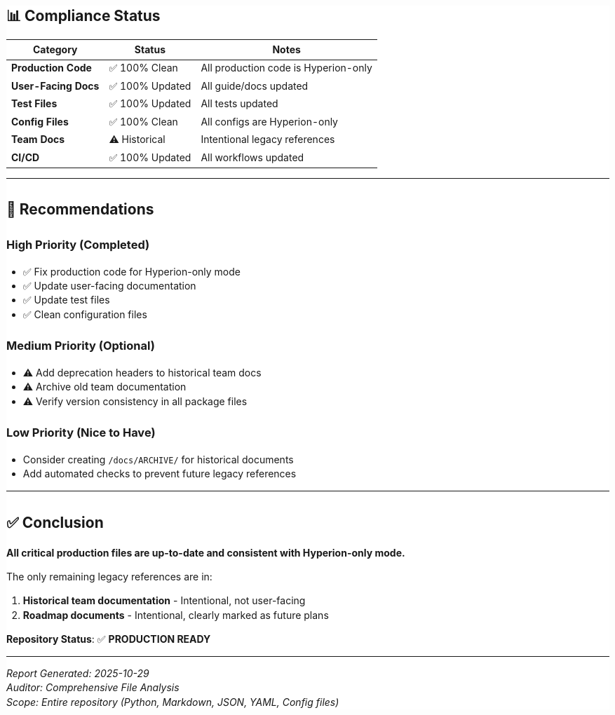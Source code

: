 
## 📊 Compliance Status

| Category | Status | Notes |
|----------|--------|-------|
| **Production Code** | ✅ 100% Clean | All production code is Hyperion-only |
| **User-Facing Docs** | ✅ 100% Updated | All guide/docs updated |
| **Test Files** | ✅ 100% Updated | All tests updated |
| **Config Files** | ✅ 100% Clean | All configs are Hyperion-only |
| **Team Docs** | ⚠️ Historical | Intentional legacy references |
| **CI/CD** | ✅ 100% Updated | All workflows updated |

---

## 🎯 Recommendations

### High Priority (Completed)
- ✅ Fix production code for Hyperion-only mode
- ✅ Update user-facing documentation
- ✅ Update test files
- ✅ Clean configuration files

### Medium Priority (Optional)
- ⚠️ Add deprecation headers to historical team docs
- ⚠️ Archive old team documentation
- ⚠️ Verify version consistency in all package files

### Low Priority (Nice to Have)
- Consider creating `/docs/ARCHIVE/` for historical documents
- Add automated checks to prevent future legacy references

---

## ✅ Conclusion

**All critical production files are up-to-date and consistent with Hyperion-only mode.**

The only remaining legacy references are in:
1. **Historical team documentation** - Intentional, not user-facing
2. **Roadmap documents** - Intentional, clearly marked as future plans

**Repository Status**: ✅ **PRODUCTION READY**

---

*Report Generated: 2025-10-29*  
*Auditor: Comprehensive File Analysis*  
*Scope: Entire repository (Python, Markdown, JSON, YAML, Config files)*
